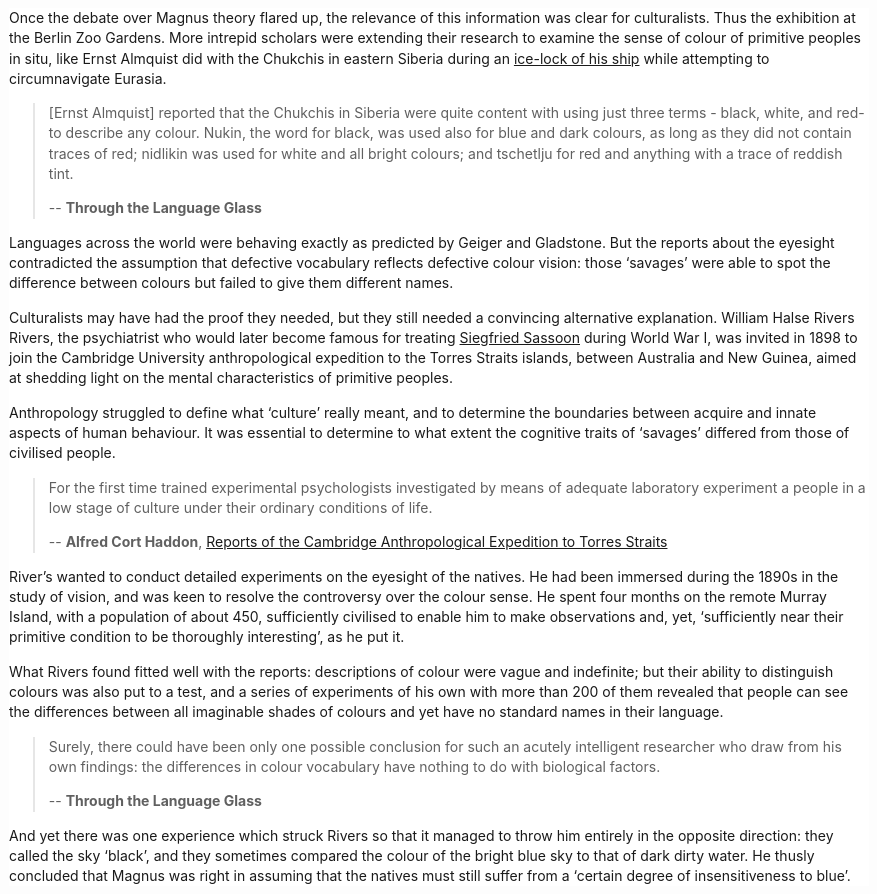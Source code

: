 Once the debate over Magnus theory flared up, the relevance of this information was clear for culturalists. Thus the exhibition at the Berlin Zoo Gardens. More intrepid scholars were extending their research to examine the sense of colour of primitive peoples in situ, like Ernst Almquist did with the Chukchis in eastern Siberia during an [ice-lock of his ship](https://en.wikipedia.org/wiki/Vega_Expedition#The_Expedition) while attempting to circumnavigate Eurasia.

> [Ernst Almquist] reported that the Chukchis in Siberia were quite content with using just three terms - black, white, and red- to describe any colour. Nukin, the word for black, was used also for blue and dark colours, as long as they did not contain traces of red; nidlikin was used for white and all bright colours; and tschetlju for red and anything with a trace of reddish tint.
>
> -- __Through the Language Glass__

Languages across the world were behaving exactly as predicted by Geiger and Gladstone. But the reports about the eyesight contradicted the assumption that defective vocabulary reflects defective colour vision: those ‘savages’ were able to spot the difference between colours but failed to give them different names.

Culturalists may have had the proof they needed, but they still needed a convincing alternative explanation. William Halse Rivers Rivers, the psychiatrist who would later become famous for treating [Siegfried Sassoon](https://en.wikipedia.org/wiki/W._H._R._Rivers#Rivers_and_Sassoon) during World War I, was invited in 1898 to join the Cambridge University anthropological expedition to the Torres Straits islands, between Australia and New Guinea, aimed at shedding light on the mental characteristics of primitive peoples.

Anthropology struggled to define what ‘culture’ really meant, and to determine the boundaries between acquire and innate aspects of human behaviour. It was essential to determine to what extent the cognitive traits of ‘savages’ differed from those of civilised people.

> For the first time trained experimental psychologists investigated by means of adequate laboratory experiment a people in a low stage of culture under their ordinary conditions of life.
>
> -- __Alfred Cort Haddon__, [Reports of the Cambridge Anthropological Expedition to Torres Straits](https://www.amazon.com/gp/product/0521179882/ref=as_li_tl?ie=UTF8&camp=1789&creative=9325&creativeASIN=0521179882&linkCode=as2&tag=alvaroduran-20&linkId=0602bcf6c8b4e41d4cdb05f689af0d4c)

River’s wanted to conduct detailed experiments on the eyesight of the natives. He had been immersed during the 1890s in the study of vision, and was keen to resolve the controversy over the colour sense. He spent four months on the remote Murray Island, with a population of about 450, sufficiently civilised to enable him to make observations and, yet, ‘sufficiently near their primitive condition to be thoroughly interesting’, as he put it.

What Rivers found fitted well with the reports: descriptions of colour were vague and indefinite; but their ability to distinguish colours was also put to a test, and a series of experiments of his own with more than 200 of them revealed that people can see the differences between all imaginable shades of colours and yet have no standard names in their language.

> Surely, there could have been only one possible conclusion for such an acutely intelligent researcher who draw from his own findings: the differences in colour vocabulary have nothing to do with biological factors.
>
> -- __Through the Language Glass__

And yet there was one experience which struck Rivers so that it managed to throw him entirely in the opposite direction: they called the sky ‘black’, and they sometimes compared the colour of the bright blue sky to that of dark dirty water. He thusly concluded that Magnus was right in assuming that the natives must still suffer from a ‘certain degree of insensitiveness to blue’.
